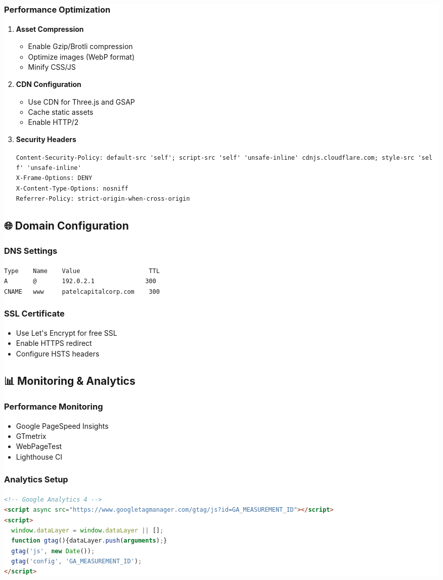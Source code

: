 ### Performance Optimization
1. **Asset Compression**
   - Enable Gzip/Brotli compression
   - Optimize images (WebP format)
   - Minify CSS/JS

2. **CDN Configuration**
   - Use CDN for Three.js and GSAP
   - Cache static assets
   - Enable HTTP/2

3. **Security Headers**
   ```
   Content-Security-Policy: default-src 'self'; script-src 'self' 'unsafe-inline' cdnjs.cloudflare.com; style-src 'self' 'unsafe-inline'
   X-Frame-Options: DENY
   X-Content-Type-Options: nosniff
   Referrer-Policy: strict-origin-when-cross-origin
   ```

## 🌐 Domain Configuration

### DNS Settings
```
Type    Name    Value                   TTL
A       @       192.0.2.1              300
CNAME   www     patelcapitalcorp.com    300
```

### SSL Certificate
- Use Let's Encrypt for free SSL
- Enable HTTPS redirect
- Configure HSTS headers

## 📊 Monitoring & Analytics

### Performance Monitoring
- Google PageSpeed Insights
- GTmetrix
- WebPageTest
- Lighthouse CI

### Analytics Setup
```html
<!-- Google Analytics 4 -->
<script async src="https://www.googletagmanager.com/gtag/js?id=GA_MEASUREMENT_ID"></script>
<script>
  window.dataLayer = window.dataLayer || [];
  function gtag(){dataLayer.push(arguments);}
  gtag('js', new Date());
  gtag('config', 'GA_MEASUREMENT_ID');
</script>
```
